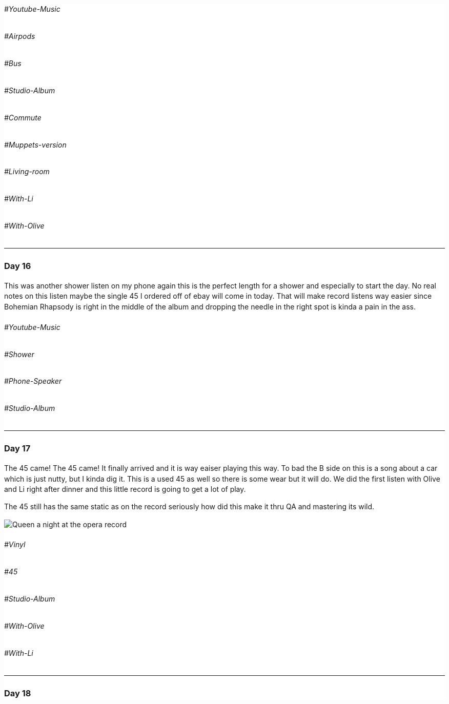 <div class="tag-container">
  <h6 class="tag">#Youtube-Music</h6>
  <h6 class="tag">#Airpods</h6>
  <h6 class="tag">#Bus</h6>
  <h6 class="tag">#Studio-Album</h6>
  <h6 class="tag">#Commute</h6>
  <h6 class="tag">#Muppets-version</h6>
  <h6 class="tag">#Living-room</h6>
  <h6 class="tag">#With-Li</h6>
  <h6 class="tag">#With-Olive</h6>
</div>

---

### **Day 16**

This was another shower listen on my phone again this is the perfect length for a shower and especially to start the day. No real notes on this listen maybe the single 45 I ordered off of ebay will come in today. That will make record listens way easier since Bohemian Rhapsody is right in the middle of the album and dropping the needle in the right spot is kinda a pain in the ass.

<div class="tag-container">
  <h6 class="tag">#Youtube-Music</h6>
  <h6 class="tag">#Shower</h6>
  <h6 class="tag">#Phone-Speaker</h6>
  <h6 class="tag">#Studio-Album</h6>
</div>

---

### **Day 17**

The 45 came! The 45 came! It finally arrived and it is way eaiser playing this way. To bad the B side on this is a song about a car which is just nutty, but I kinda dig it. This is a used 45 as well so there is some wear but it will do.
We did the first listen with Olive and Li right after dinner and this little record is going to get a lot of play.

The 45 still has the same static as on the record seriously how did this make it thru QA and mastering its wild.

![Queen a night at the opera record](/post-images/20-days-of-br/queen-45.png)

<div class="tag-container">
  <h6 class="tag">#Vinyl</h6>
  <h6 class="tag">#45</h6>
  <h6 class="tag">#Studio-Album</h6>
  <h6 class="tag">#With-Olive</h6>
  <h6 class="tag">#With-Li</h6>
</div>

---

### **Day 18**
